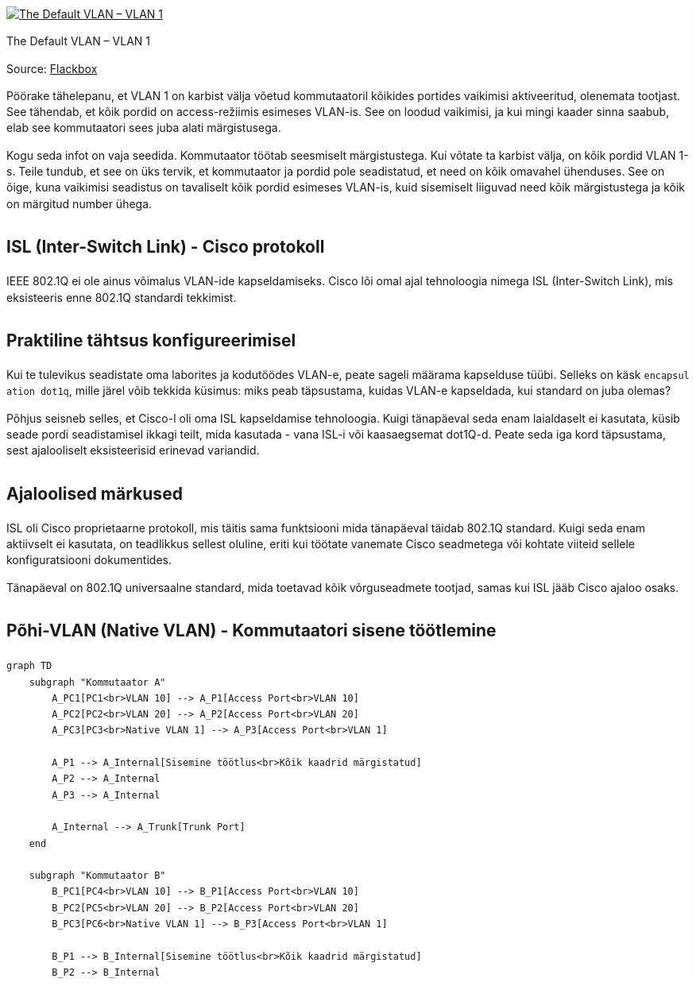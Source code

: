 [![The Default VLAN – VLAN 1](https://www.flackbox.com/wp-content/uploads/2017/09/word-image-20.png)](https://www.flackbox.com/wp-content/uploads/2017/09/word-image-20.png)

The Default VLAN – VLAN 1

Source: [Flackbox](https://www.flackbox.com)


Pöörake tähelepanu, et VLAN 1 on karbist välja võetud kommutaatoril kõikides portides vaikimisi aktiveeritud, olenemata tootjast. See tähendab, et kõik pordid on access-režiimis esimeses VLAN-is. See on loodud vaikimisi, ja kui mingi kaader sinna saabub, elab see kommutaatori sees juba alati märgistusega.

Kogu seda infot on vaja seedida. Kommutaator töötab seesmiselt märgistustega. Kui võtate ta karbist välja, on kõik pordid VLAN 1-s. Teile tundub, et see on üks tervik, et kommutaator ja pordid pole seadistatud, et need on kõik omavahel ühenduses. See on õige, kuna vaikimisi seadistus on tavaliselt kõik pordid esimeses VLAN-is, kuid sisemiselt liiguvad need kõik märgistustega ja kõik on märgitud number ühega.

## ISL (Inter-Switch Link) - Cisco protokoll

IEEE 802.1Q ei ole ainus võimalus VLAN-ide kapseldamiseks. Cisco lõi omal ajal tehnoloogia nimega ISL (Inter-Switch Link), mis eksisteeris enne 802.1Q standardi tekkimist.

## Praktiline tähtsus konfigureerimisel

Kui te tulevikus seadistate oma laborites ja kodutöödes VLAN-e, peate sageli määrama kapselduse tüübi. Selleks on käsk `encapsulation dot1q`, mille järel võib tekkida küsimus: miks peab täpsustama, kuidas VLAN-e kapseldada, kui standard on juba olemas?

Põhjus seisneb selles, et Cisco-l oli oma ISL kapseldamise tehnoloogia. Kuigi tänapäeval seda enam laialdaselt ei kasutata, küsib seade pordi seadistamisel ikkagi teilt, mida kasutada - vana ISL-i või kaasaegsemat dot1Q-d. Peate seda iga kord täpsustama, sest ajalooliselt eksisteerisid erinevad variandid.

## Ajaloolised märkused

ISL oli Cisco proprietaarne protokoll, mis täitis sama funktsiooni mida tänapäeval täidab 802.1Q standard. Kuigi seda enam aktiivselt ei kasutata, on teadlikkus sellest oluline, eriti kui töötate vanemate Cisco seadmetega või kohtate viiteid sellele konfiguratsiooni dokumentides.

Tänapäeval on 802.1Q universaalne standard, mida toetavad kõik võrguseadmete tootjad, samas kui ISL jääb Cisco ajaloo osaks.

## Põhi-VLAN (Native VLAN) - Kommutaatori sisene töötlemine
```mermaid
graph TD
    subgraph "Kommutaator A"
        A_PC1[PC1<br>VLAN 10] --> A_P1[Access Port<br>VLAN 10]
        A_PC2[PC2<br>VLAN 20] --> A_P2[Access Port<br>VLAN 20]
        A_PC3[PC3<br>Native VLAN 1] --> A_P3[Access Port<br>VLAN 1]
        
        A_P1 --> A_Internal[Sisemine töötlus<br>Kõik kaadrid märgistatud]
        A_P2 --> A_Internal
        A_P3 --> A_Internal
        
        A_Internal --> A_Trunk[Trunk Port]
    end
    
    subgraph "Kommutaator B"
        B_PC1[PC4<br>VLAN 10] --> B_P1[Access Port<br>VLAN 10]
        B_PC2[PC5<br>VLAN 20] --> B_P2[Access Port<br>VLAN 20]
        B_PC3[PC6<br>Native VLAN 1] --> B_P3[Access Port<br>VLAN 1]
        
        B_P1 --> B_Internal[Sisemine töötlus<br>Kõik kaadrid märgistatud]
        B_P2 --> B_Internal
```